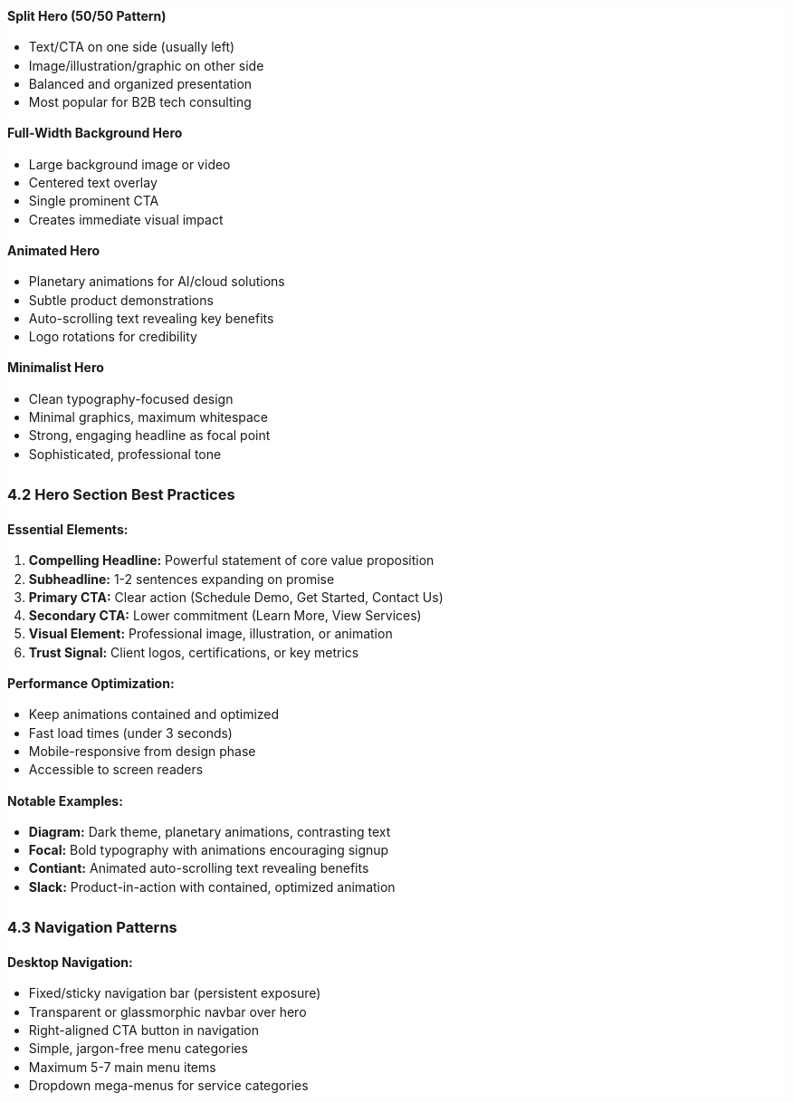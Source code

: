 **Split Hero (50/50 Pattern)**
- Text/CTA on one side (usually left)
- Image/illustration/graphic on other side
- Balanced and organized presentation
- Most popular for B2B tech consulting

**Full-Width Background Hero**
- Large background image or video
- Centered text overlay
- Single prominent CTA
- Creates immediate visual impact

**Animated Hero**
- Planetary animations for AI/cloud solutions
- Subtle product demonstrations
- Auto-scrolling text revealing key benefits
- Logo rotations for credibility

**Minimalist Hero**
- Clean typography-focused design
- Minimal graphics, maximum whitespace
- Strong, engaging headline as focal point
- Sophisticated, professional tone

### 4.2 Hero Section Best Practices

**Essential Elements:**
1. **Compelling Headline:** Powerful statement of core value proposition
2. **Subheadline:** 1-2 sentences expanding on promise
3. **Primary CTA:** Clear action (Schedule Demo, Get Started, Contact Us)
4. **Secondary CTA:** Lower commitment (Learn More, View Services)
5. **Visual Element:** Professional image, illustration, or animation
6. **Trust Signal:** Client logos, certifications, or key metrics

**Performance Optimization:**
- Keep animations contained and optimized
- Fast load times (under 3 seconds)
- Mobile-responsive from design phase
- Accessible to screen readers

**Notable Examples:**
- **Diagram:** Dark theme, planetary animations, contrasting text
- **Focal:** Bold typography with animations encouraging signup
- **Contiant:** Animated auto-scrolling text revealing benefits
- **Slack:** Product-in-action with contained, optimized animation

### 4.3 Navigation Patterns

**Desktop Navigation:**
- Fixed/sticky navigation bar (persistent exposure)
- Transparent or glassmorphic navbar over hero
- Right-aligned CTA button in navigation
- Simple, jargon-free menu categories
- Maximum 5-7 main menu items
- Dropdown mega-menus for service categories
